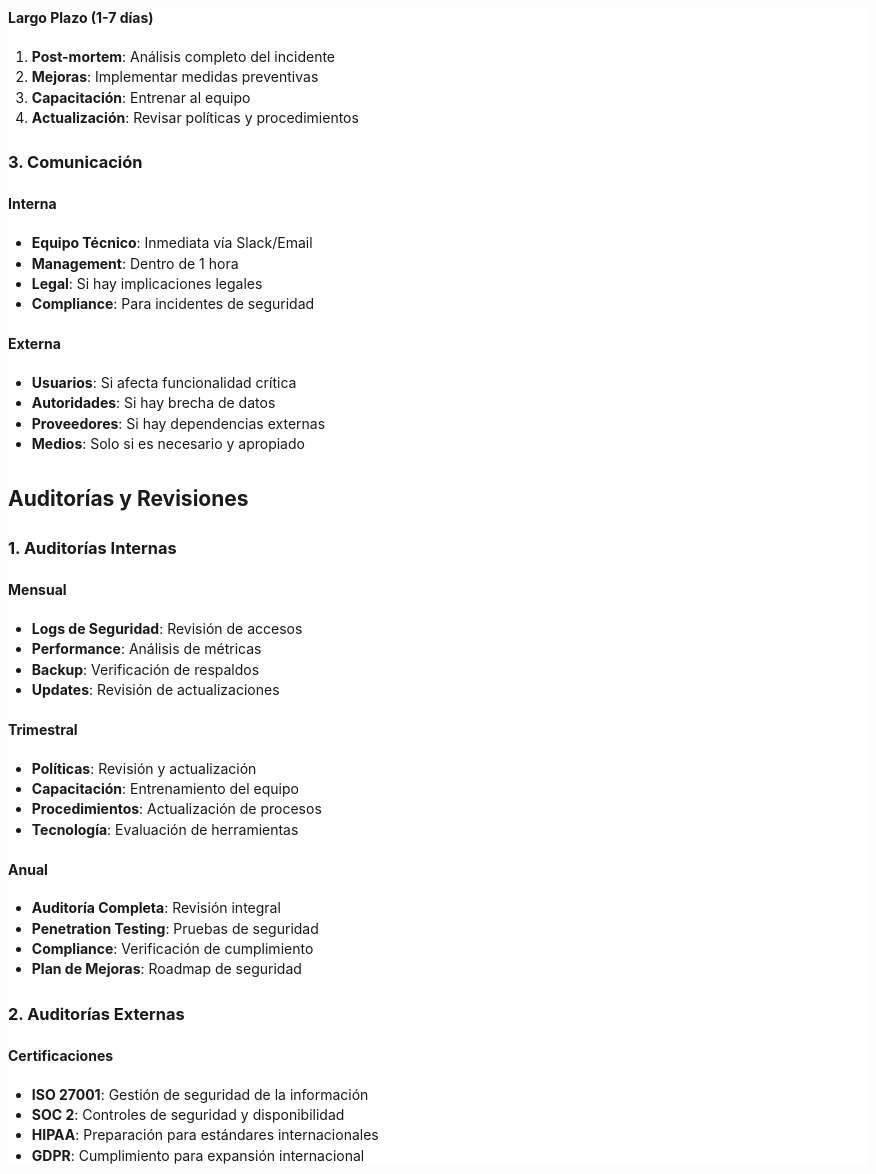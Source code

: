#### Largo Plazo (1-7 días)
1. **Post-mortem**: Análisis completo del incidente
2. **Mejoras**: Implementar medidas preventivas
3. **Capacitación**: Entrenar al equipo
4. **Actualización**: Revisar políticas y procedimientos

### 3. Comunicación

#### Interna
- **Equipo Técnico**: Inmediata vía Slack/Email
- **Management**: Dentro de 1 hora
- **Legal**: Si hay implicaciones legales
- **Compliance**: Para incidentes de seguridad

#### Externa
- **Usuarios**: Si afecta funcionalidad crítica
- **Autoridades**: Si hay brecha de datos
- **Proveedores**: Si hay dependencias externas
- **Medios**: Solo si es necesario y apropiado

## Auditorías y Revisiones

### 1. Auditorías Internas

#### Mensual
- **Logs de Seguridad**: Revisión de accesos
- **Performance**: Análisis de métricas
- **Backup**: Verificación de respaldos
- **Updates**: Revisión de actualizaciones

#### Trimestral
- **Políticas**: Revisión y actualización
- **Capacitación**: Entrenamiento del equipo
- **Procedimientos**: Actualización de procesos
- **Tecnología**: Evaluación de herramientas

#### Anual
- **Auditoría Completa**: Revisión integral
- **Penetration Testing**: Pruebas de seguridad
- **Compliance**: Verificación de cumplimiento
- **Plan de Mejoras**: Roadmap de seguridad

### 2. Auditorías Externas

#### Certificaciones
- **ISO 27001**: Gestión de seguridad de la información
- **SOC 2**: Controles de seguridad y disponibilidad
- **HIPAA**: Preparación para estándares internacionales
- **GDPR**: Cumplimiento para expansión internacional
